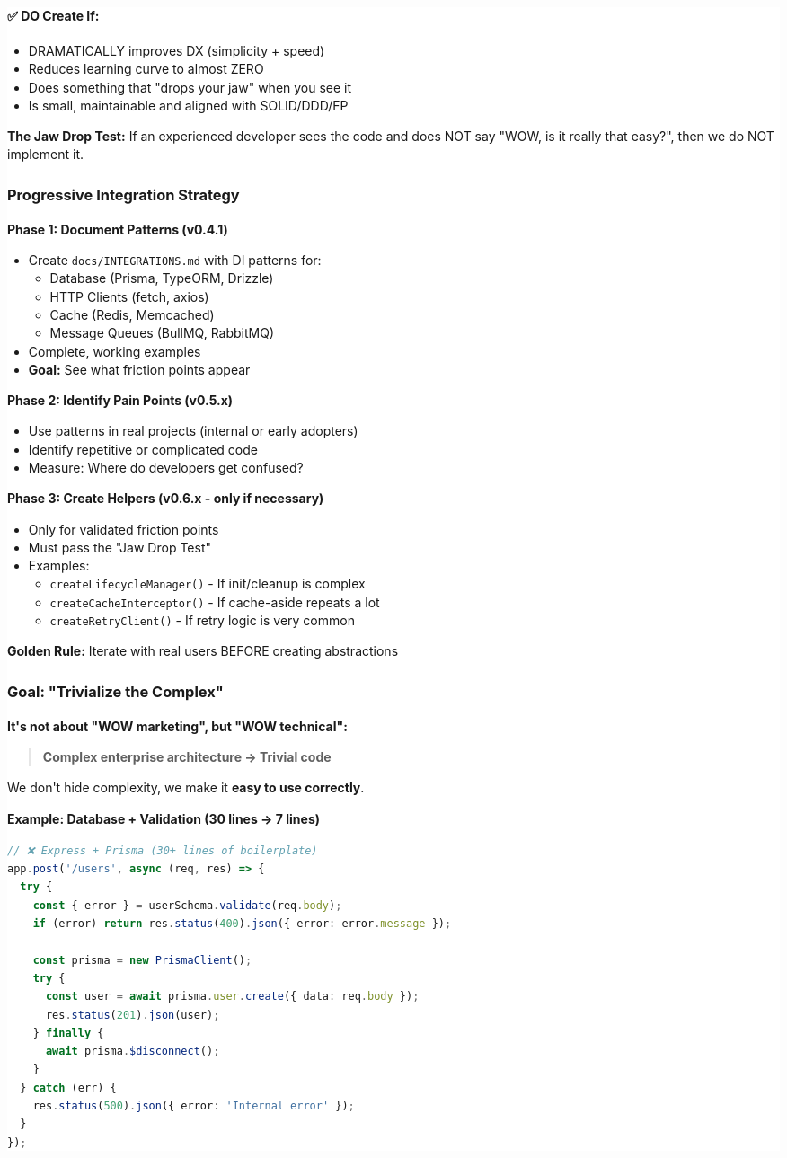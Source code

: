 #### ✅ DO Create If:
- DRAMATICALLY improves DX (simplicity + speed)
- Reduces learning curve to almost ZERO
- Does something that "drops your jaw" when you see it
- Is small, maintainable and aligned with SOLID/DDD/FP

**The Jaw Drop Test:** If an experienced developer sees the code and does NOT say "WOW, is it really that easy?", then we do NOT implement it.

### Progressive Integration Strategy

**Phase 1: Document Patterns (v0.4.1)**
- Create `docs/INTEGRATIONS.md` with DI patterns for:
  - Database (Prisma, TypeORM, Drizzle)
  - HTTP Clients (fetch, axios)
  - Cache (Redis, Memcached)
  - Message Queues (BullMQ, RabbitMQ)
- Complete, working examples
- **Goal:** See what friction points appear

**Phase 2: Identify Pain Points (v0.5.x)**
- Use patterns in real projects (internal or early adopters)
- Identify repetitive or complicated code
- Measure: Where do developers get confused?

**Phase 3: Create Helpers (v0.6.x - only if necessary)**
- Only for validated friction points
- Must pass the "Jaw Drop Test"
- Examples:
  - `createLifecycleManager()` - If init/cleanup is complex
  - `createCacheInterceptor()` - If cache-aside repeats a lot
  - `createRetryClient()` - If retry logic is very common

**Golden Rule:** Iterate with real users BEFORE creating abstractions

### Goal: "Trivialize the Complex"

**It's not about "WOW marketing", but "WOW technical":**

> **Complex enterprise architecture → Trivial code**

We don't hide complexity, we make it **easy to use correctly**.

**Example: Database + Validation (30 lines → 7 lines)**

```typescript
// ❌ Express + Prisma (30+ lines of boilerplate)
app.post('/users', async (req, res) => {
  try {
    const { error } = userSchema.validate(req.body);
    if (error) return res.status(400).json({ error: error.message });
    
    const prisma = new PrismaClient();
    try {
      const user = await prisma.user.create({ data: req.body });
      res.status(201).json(user);
    } finally {
      await prisma.$disconnect();
    }
  } catch (err) {
    res.status(500).json({ error: 'Internal error' });
  }
});
```
